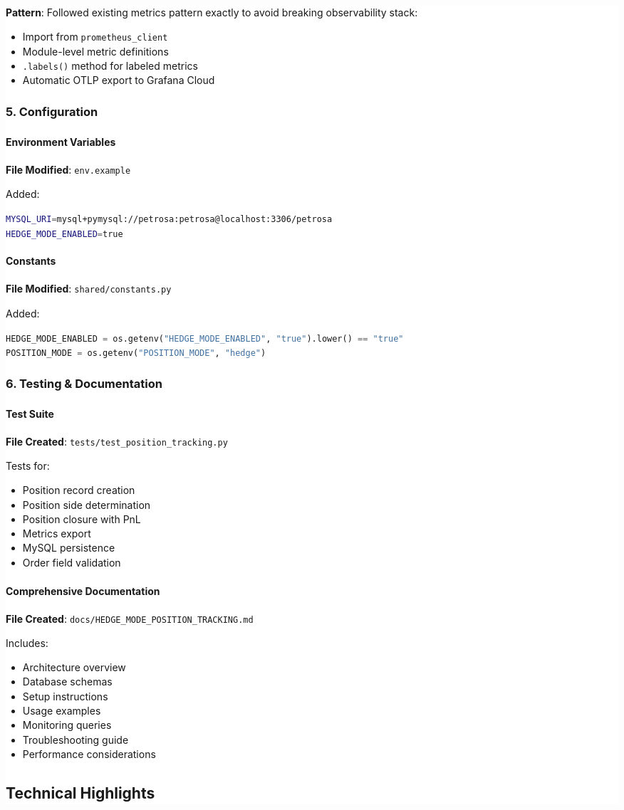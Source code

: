 **Pattern**: Followed existing metrics pattern exactly to avoid breaking observability stack:
- Import from `prometheus_client`
- Module-level metric definitions
- `.labels()` method for labeled metrics
- Automatic OTLP export to Grafana Cloud

### 5. Configuration

#### Environment Variables
**File Modified**: `env.example`

Added:
```bash
MYSQL_URI=mysql+pymysql://petrosa:petrosa@localhost:3306/petrosa
HEDGE_MODE_ENABLED=true
```

#### Constants
**File Modified**: `shared/constants.py`

Added:
```python
HEDGE_MODE_ENABLED = os.getenv("HEDGE_MODE_ENABLED", "true").lower() == "true"
POSITION_MODE = os.getenv("POSITION_MODE", "hedge")
```

### 6. Testing & Documentation

#### Test Suite
**File Created**: `tests/test_position_tracking.py`

Tests for:
- Position record creation
- Position side determination
- Position closure with PnL
- Metrics export
- MySQL persistence
- Order field validation

#### Comprehensive Documentation
**File Created**: `docs/HEDGE_MODE_POSITION_TRACKING.md`

Includes:
- Architecture overview
- Database schemas
- Setup instructions
- Usage examples
- Monitoring queries
- Troubleshooting guide
- Performance considerations

## Technical Highlights
